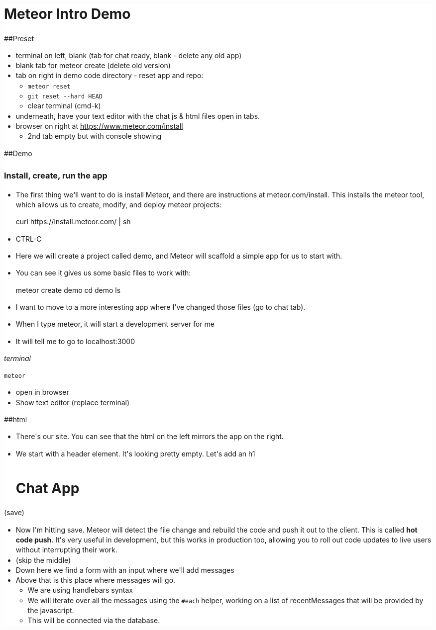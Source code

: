 # Meteor Intro Demo

##Preset

 * terminal on left, blank (tab for chat ready, blank - delete any old app)
 * blank tab for meteor create (delete old version)
 * tab on right in demo code directory - reset app and repo:
    * `meteor reset`
    * `git reset --hard HEAD`
    * clear terminal (cmd-k)
 * underneath, have your text editor with the chat js & html files open in tabs.
 * browser on right at https://www.meteor.com/install
    * 2nd tab empty but with console showing

##Demo

### Install, create, run the app
* The first thing we'll want to do is install Meteor, and there are instructions at meteor.com/install. This installs the meteor tool, which allows us to create, modify, and deploy meteor projects:

	curl https://install.meteor.com/ | sh

* CTRL-C

* Here we will create a project called demo, and Meteor will scaffold a simple app for us to start with.
* You can see it gives us some basic files to work with:

    meteor create demo
    cd demo
    ls

* I want to move to a more interesting app where I've changed those files (go to chat tab).
* When I type meteor, it will start a development server for me
* It will tell me to go to localhost:3000

*terminal*

    meteor

* open in browser
* Show text editor (replace terminal)

##html

* There's our site. You can see that the html on the left mirrors the app on the right.
* We start with a header element. It's looking pretty empty. Let's add an h1

    <h1>Chat App</h1>

(save)

* Now I'm hitting save. Meteor will detect the file change and rebuild the code and push it out to the client. This is called **hot code push**. It's very useful in development, but this works in production too, allowing you to roll out code updates to live users without interrupting their work.
* (skip the middle)
* Down here we find a form with an input where we'll add messages
* Above that is this place where messages will go.
    * We are using handlebars syntax
    * We will iterate over all the messages using the `#each` helper, working on a list of recentMessages that will be provided by the javascript.
    * This will be connected via the database.
